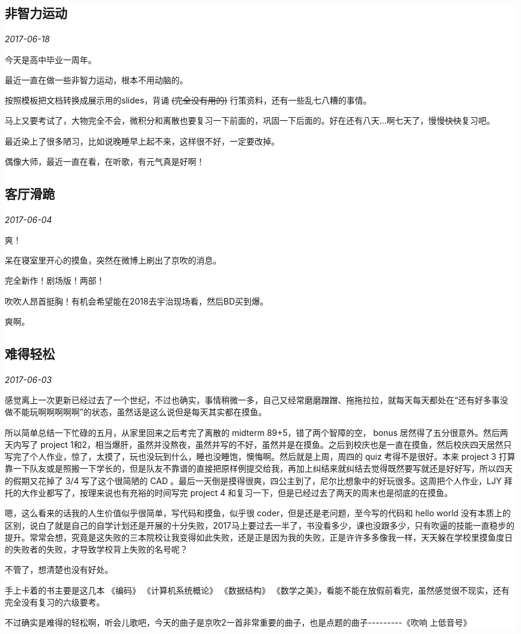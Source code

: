 ## 非智力运动

*2017-06-18*

<iframe frameborder="no" border="0" marginwidth="0" marginheight="0" width=330 height=86 src="//music.163.com/outchain/player?type=2&id=30780087&auto=0&height=66"></iframe>

今天是高中毕业一周年。

最近一直在做一些非智力运动，根本不用动脑的。

按照模板把文档转换成展示用的slides，背诵 ~~(完全没有用的)~~ 行策资料，还有一些乱七八糟的事情。

马上又要考试了，大物完全不会，微积分和离散也要复习一下前面的，巩固一下后面的。好在还有八天...啊七天了，慢慢~~快快~~复习吧。

最近染上了很多陋习，比如说晚睡早上起不来，这样很不好，一定要改掉。

偶像大师，最近一直在看，在听歌，有元气真是好啊！


## 客厅滑跪

*2017-06-04*

<iframe frameborder="no" border="0" marginwidth="0" marginheight="0" width=330 height=86 src="//music.163.com/outchain/player?type=2&id=452804853&auto=0&height=66"></iframe>

爽！

呆在寝室里开心的摸鱼，突然在微博上刷出了京吹的消息。

完全新作！剧场版！两部！

吹吹人昂首挺胸！有机会希望能在2018去宇治现场看，然后BD买到爆。

爽啊。

## 难得轻松

*2017-06-03*

感觉离上一次更新已经过去了一个世纪，不过也确实，事情稍微一多，自己又经常磨磨蹭蹭、拖拖拉拉，就每天每天都处在“还有好多事没做不能玩啊啊啊啊啊”的状态，虽然话是这么说但是每天其实都在摸鱼。

所以简单总结一下忙碌的五月，从家里回来之后考完了离散的 midterm 89+5，错了两个智障的空， bonus 居然得了五分很意外。然后两天内写了 project 1和2，相当爆肝，虽然并没熬夜，虽然并写的不好，虽然并是在摸鱼。之后到校庆也是一直在摸鱼，然后校庆四天居然只写完了个人作业，惊了，太摸了，玩也没玩到什么，睡也没睡饱，懊悔啊。然后就是上周，周四的 quiz 考得不是很好。本来 project 3 打算靠一下队友或是照搬一下学长的，但是队友不靠谱的直接把原样例提交给我，再加上纠结来就纠结去觉得既然要写就还是好好写，所以四天的假期又花掉了 3/4 写了这个很简陋的 CAD 。最后一天倒是摸得很爽，四公主到了，尼尔比想象中的好玩很多。这周把个人作业，LJY 拜托的大作业都写了，按理来说也有充裕的时间写完 project 4 和复习一下，但是已经过去了两天的周末也是彻底的在摸鱼。

嗯，这么看来的话我的人生价值似乎很简单，写代码和摸鱼，似乎很 coder，但是还是老问题，至今写的代码和 hello world 没有本质上的区别，说白了就是自己的自学计划还是开展的十分失败，2017马上要过去一半了，书没看多少，课也没跟多少，只有吹逼的技能一直稳步的提升。常常会想，究竟是这失败的三本院校让我变得如此失败，还是正是因为我的失败，正是许许多多像我一样，天天躲在学校里摸鱼度日的失败者的失败，才导致学校背上失败的名号呢？

不管了，想清楚也没有好处。

手上卡着的书主要是这几本 《编码》 《计算机系统概论》 《数据结构》 《数学之美》，看能不能在放假前看完，虽然感觉很不现实，还有完全没有复习的六级要考。

不过确实是难得的轻松啊，听会儿歌吧，今天的曲子是京吹2一首非常重要的曲子，也是点题的曲子---------《吹响  上低音号》

<iframe frameborder="no" border="0" marginwidth="0" marginheight="0" width=330 height=86 src="//music.163.com/outchain/player?type=2&id=452804862&auto=0&height=66"></iframe>
